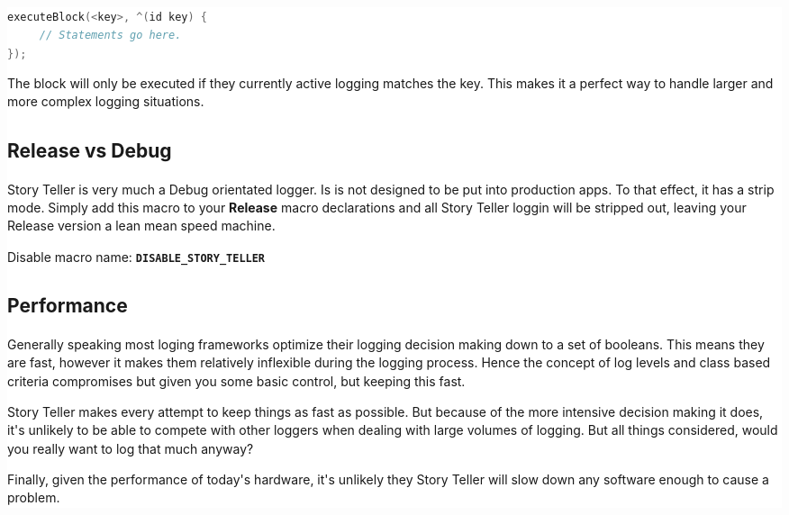 ```objectivec
executeBlock(<key>, ^(id key) {
     // Statements go here.
});
``` 

The block will only be executed if they currently active logging matches the key. This makes it a perfect way to handle larger and more complex logging situations.

## Release vs Debug

Story Teller is very much a Debug orientated logger. Is is not designed to be put into production apps. To that effect, it has a strip mode. Simply add this macro to your **Release** macro declarations and all Story Teller loggin will be stripped out, leaving your Release version a lean mean speed machine.

Disable macro name: **`DISABLE_STORY_TELLER`**

## Performance

Generally speaking most loging frameworks optimize their logging decision making down to a set of booleans. This means they are fast, however it makes them relatively inflexible during the logging process. Hence the concept of log levels and class based criteria compromises but given you some basic control, but keeping this fast.

Story Teller makes every attempt to keep things as fast as possible. But because of the more intensive decision making it does, it's unlikely to be able to compete with other loggers when dealing with large volumes of logging. But all things considered, would you really want to log that much anyway?

Finally, given the performance of today's hardware, it's unlikely they Story Teller will slow down any software enough to cause a problem.


